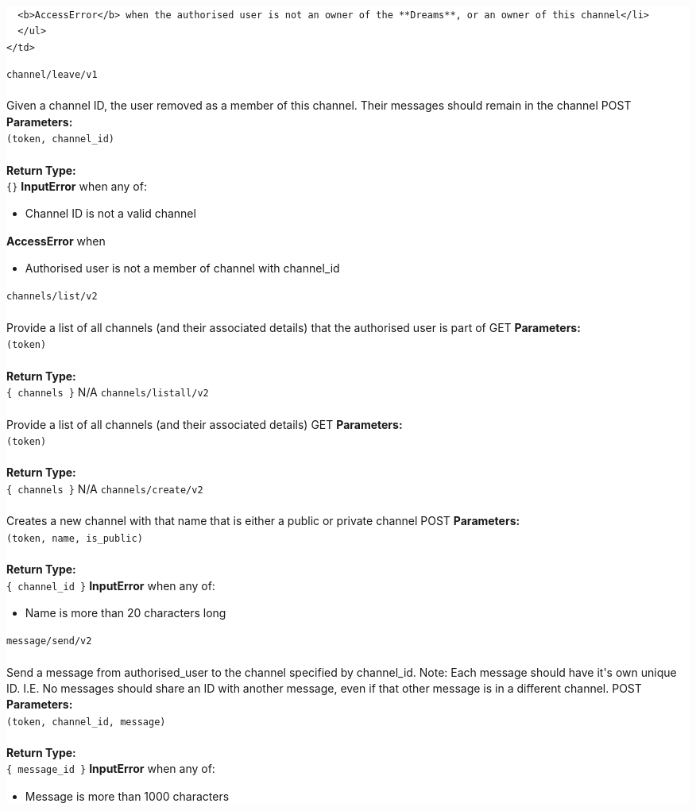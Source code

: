       <b>AccessError</b> when the authorised user is not an owner of the **Dreams**, or an owner of this channel</li>
      </ul>
    </td>
  </tr>
  <tr>
    <td><code>channel/leave/v1</code><br /><br />Given a channel ID, the user removed as a member of this channel. Their messages should remain in the channel</td>
    <td style="font-weight: bold; color: blue;">POST</td>
    <td><b>Parameters:</b><br /><code>(token, channel_id)</code><br /><br /><b>Return Type:</b><br /><code>{}</code></td>
    <td>
      <b>InputError</b> when any of:
      <ul>
        <li>Channel ID is not a valid channel</li>
      </ul>
      <b>AccessError</b> when
      <ul>
        <li>Authorised user is not a member of channel with channel_id</li>
      </ul>
    </td>
  </tr>
  <tr>
    <td><code>channels/list/v2</code><br /><br />Provide a list of all channels (and their associated details) that the authorised user is part of</td>
    <td style="font-weight: bold; color: green;">GET</td>
    <td><b>Parameters:</b><br /><code>(token)</code><br /><br /><b>Return Type:</b><br /><code>{ channels }</code></td>
    <td>N/A</td>
  </tr>
  <tr>
    <td><code>channels/listall/v2</code><br /><br />Provide a list of all channels (and their associated details)</td>
    <td style="font-weight: bold; color: green;">GET</td>
    <td><b>Parameters:</b><br /><code>(token)</code><br /><br /><b>Return Type:</b><br /><code>{ channels }</code></td>
    <td>N/A</td>
  </tr>
  <tr>
    <td><code>channels/create/v2</code><br /><br />Creates a new channel with that name that is either a public or private channel</td>
    <td style="font-weight: bold; color: blue;">POST</td>
    <td><b>Parameters:</b><br /><code>(token, name, is_public)</code><br /><br /><b>Return Type:</b><br /><code>{ channel_id }</code></td>
    <td>
      <b>InputError</b> when any of:
      <ul>
        <li>Name is more than 20 characters long</li>
      </ul>
    </td>
  </tr>
  <tr>
    <td><code>message/send/v2</code><br /><br />Send a message from authorised_user to the channel specified by channel_id. Note: Each message should have it's own unique ID. I.E. No messages should share an ID with another message, even if that other message is in a different channel.</td>
    <td style="font-weight: bold; color: blue;">POST</td>
    <td><b>Parameters:</b><br /><code>(token, channel_id, message)</code><br /><br /><b>Return Type:</b><br /><code>{ message_id }</code></td>
    <td>
      <b>InputError</b> when any of:
      <ul>
        <li>Message is more than 1000 characters</li>
      </ul>